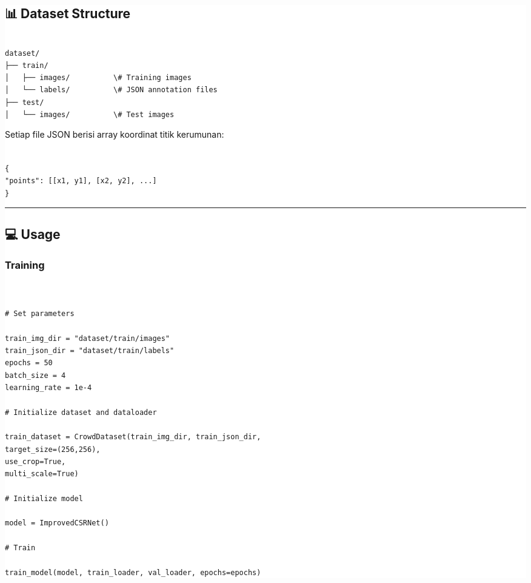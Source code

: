 
## 📊 Dataset Structure

```

dataset/
├── train/
│   ├── images/          \# Training images
│   └── labels/          \# JSON annotation files
├── test/
│   └── images/          \# Test images

```

Setiap file JSON berisi array koordinat titik kerumunan:
```

{
"points": [[x1, y1], [x2, y2], ...]
}

```

---

## 💻 Usage

### Training

```


# Set parameters

train_img_dir = "dataset/train/images"
train_json_dir = "dataset/train/labels"
epochs = 50
batch_size = 4
learning_rate = 1e-4

# Initialize dataset and dataloader

train_dataset = CrowdDataset(train_img_dir, train_json_dir,
target_size=(256,256),
use_crop=True,
multi_scale=True)

# Initialize model

model = ImprovedCSRNet()

# Train

train_model(model, train_loader, val_loader, epochs=epochs)

```
